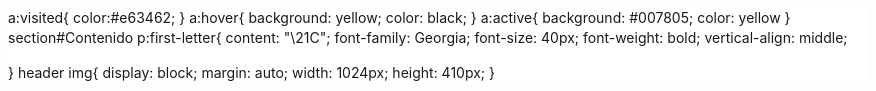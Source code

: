 a:visited{
  color:#e63462;
}
a:hover{
  background: yellow;
  color: black;
}
a:active{
  background: #007805;
  color: yellow
}
section#Contenido p:first-letter{
  content: "\21C";
  font-family: Georgia;
  font-size: 40px;
  font-weight: bold;
  vertical-align: middle;

}
header img{
  display: block;
  margin: auto;
  width: 1024px;
  height: 410px;
}


